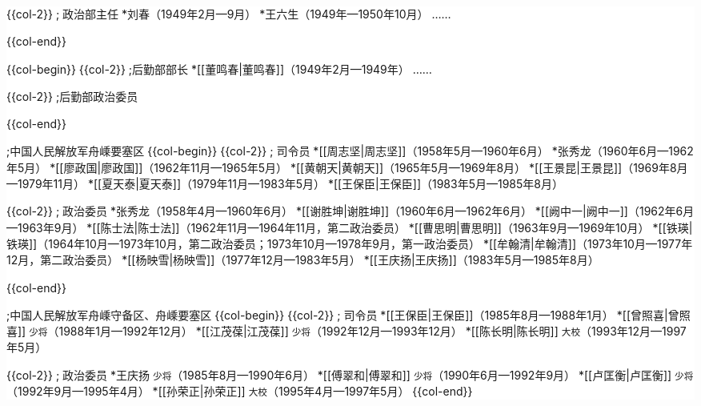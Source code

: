 {{col-2}}
; 政治部主任
*刘春（1949年2月—9月）
*王六生（1949年—1950年10月）
……

{{col-end}}

{{col-begin}}
{{col-2}}
;后勤部部长
*[[董鸣春|董鸣春]]（1949年2月—1949年）
……

{{col-2}}
;后勤部政治委员

{{col-end}}

;中国人民解放军舟嵊要塞区
{{col-begin}}
{{col-2}}
; 司令员
*[[周志坚|周志坚]]（1958年5月—1960年6月）<ref name=zssz/>
*张秀龙（1960年6月—1962年5月）<ref name=zssz/>
*[[廖政国|廖政国]]（1962年11月—1965年5月）<ref name=zssz/>
*[[黄朝天|黄朝天]]（1965年5月—1969年8月）<ref name=zssz/>
*[[王景昆|王景昆]]（1969年8月—1979年11月）<ref name=zssz/>
*[[夏天泰|夏天泰]]（1979年11月—1983年5月）<ref name=zssz/>
*[[王保臣|王保臣]]（1983年5月—1985年8月）<ref name=zssz/>

{{col-2}}
; 政治委员
*张秀龙（1958年4月—1960年6月）<ref name=zssz/>
*[[谢胜坤|谢胜坤]]（1960年6月—1962年6月）<ref name=zssz/>
*[[阙中一|阙中一]]（1962年6月—1963年9月）<ref name=zssz/>
*[[陈士法|陈士法]]（1962年11月—1964年11月，第二政治委员）<ref name=zssz/>
*[[曹思明|曹思明]]（1963年9月—1969年10月）<ref name=zssz/>
*[[铁瑛|铁瑛]]（1964年10月—1973年10月，第二政治委员；1973年10月—1978年9月，第一政治委员）<ref name=zssz/>
*[[牟翰清|牟翰清]]（1973年10月—1977年12月，第二政治委员）<ref name=zssz/>
*[[杨映雪|杨映雪]]（1977年12月—1983年5月）<ref name=zssz/>
*[[王庆扬|王庆扬]]（1983年5月—1985年8月）<ref name=zssz/>

{{col-end}}

;中国人民解放军舟嵊守备区、舟嵊要塞区
{{col-begin}}
{{col-2}}
; 司令员
*[[王保臣|王保臣]]（1985年8月—1988年1月）<ref name=zssz/>
*[[曾照喜|曾照喜]] <small>少将</small>（1988年1月—1992年12月）<ref name=zssz/>
*[[江茂葆|江茂葆]] <small>少将</small>（1992年12月—1993年12月）
*[[陈长明|陈长明]] <small>大校</small>（1993年12月—1997年5月）<ref name=zsrdz/>

{{col-2}}
; 政治委员
*王庆扬 <small>少将</small>（1985年8月—1990年6月）<ref name=zssz/>
*[[傅翠和|傅翠和]] <small>少将</small>（1990年6月—1992年9月）
*[[卢匡衡|卢匡衡]] <small>少将</small>（1992年9月—1995年4月）
*[[孙荣正|孙荣正]] <small>大校</small>（1995年4月—1997年5月）
{{col-end}}
